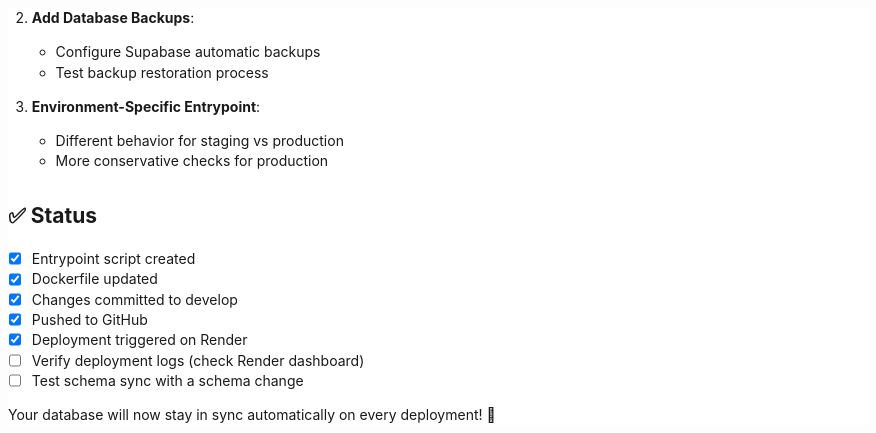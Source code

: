 2. **Add Database Backups**:
   - Configure Supabase automatic backups
   - Test backup restoration process

3. **Environment-Specific Entrypoint**:
   - Different behavior for staging vs production
   - More conservative checks for production

## ✅ Status

- [x] Entrypoint script created
- [x] Dockerfile updated
- [x] Changes committed to develop
- [x] Pushed to GitHub
- [x] Deployment triggered on Render
- [ ] Verify deployment logs (check Render dashboard)
- [ ] Test schema sync with a schema change

Your database will now stay in sync automatically on every deployment! 🎊
